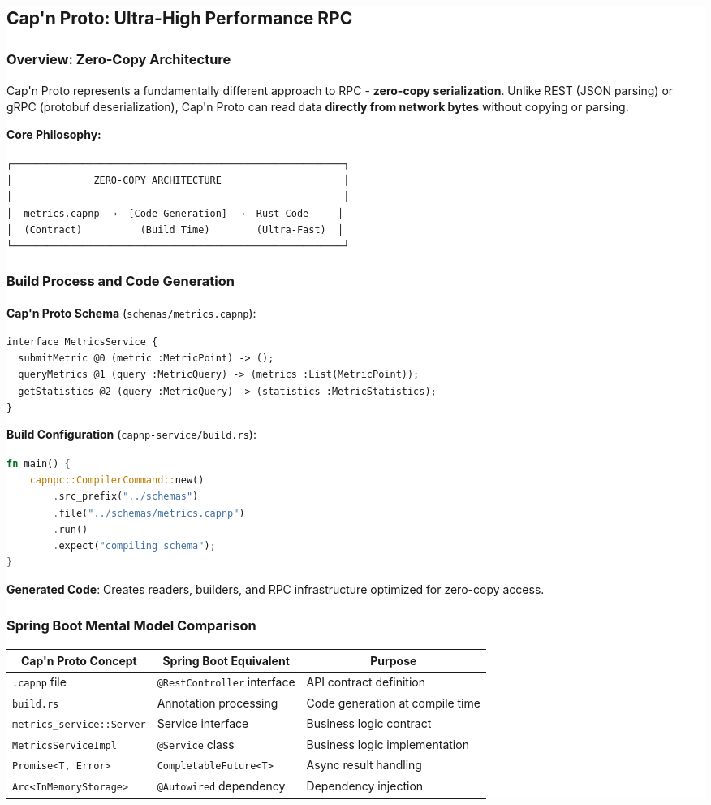 ## Cap'n Proto: Ultra-High Performance RPC

### Overview: Zero-Copy Architecture

Cap'n Proto represents a fundamentally different approach to RPC - **zero-copy serialization**. Unlike REST (JSON parsing) or gRPC (protobuf deserialization), Cap'n Proto can read data **directly from network bytes** without copying or parsing.

**Core Philosophy:**
```
┌─────────────────────────────────────────────────────────┐
│              ZERO-COPY ARCHITECTURE                     │
│                                                         │
│  metrics.capnp  →  [Code Generation]  →  Rust Code     │
│  (Contract)          (Build Time)        (Ultra-Fast)  │
└─────────────────────────────────────────────────────────┘
```

### Build Process and Code Generation

**Cap'n Proto Schema** (`schemas/metrics.capnp`):
```capnp
interface MetricsService {
  submitMetric @0 (metric :MetricPoint) -> ();
  queryMetrics @1 (query :MetricQuery) -> (metrics :List(MetricPoint));
  getStatistics @2 (query :MetricQuery) -> (statistics :MetricStatistics);
}
```

**Build Configuration** (`capnp-service/build.rs`):
```rust
fn main() {
    capnpc::CompilerCommand::new()
        .src_prefix("../schemas")
        .file("../schemas/metrics.capnp")
        .run()
        .expect("compiling schema");
}
```

**Generated Code**: Creates readers, builders, and RPC infrastructure optimized for zero-copy access.

### Spring Boot Mental Model Comparison

| **Cap'n Proto Concept** | **Spring Boot Equivalent** | **Purpose** |
|--------------------------|----------------------------|-------------|
| `.capnp` file | `@RestController` interface | API contract definition |
| `build.rs` | Annotation processing | Code generation at compile time |
| `metrics_service::Server` | Service interface | Business logic contract |
| `MetricsServiceImpl` | `@Service` class | Business logic implementation |
| `Promise<T, Error>` | `CompletableFuture<T>` | Async result handling |
| `Arc<InMemoryStorage>` | `@Autowired` dependency | Dependency injection |
